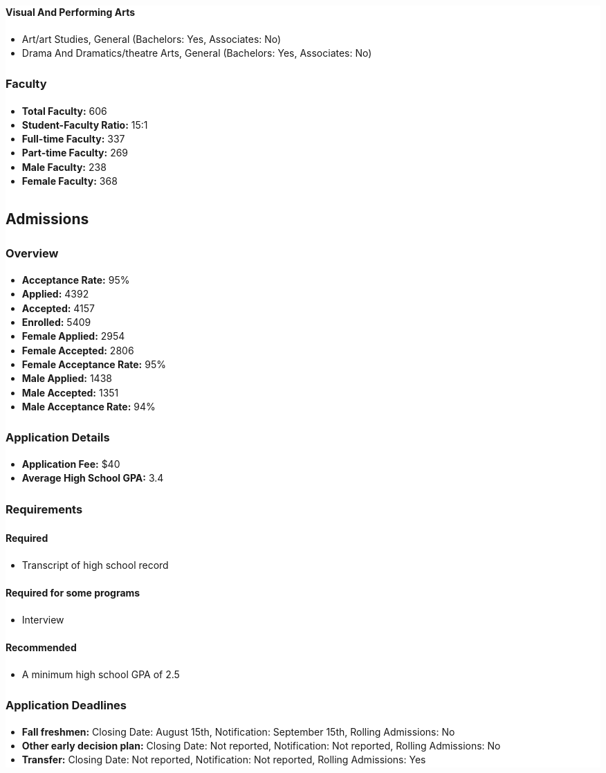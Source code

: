 #### Visual And Performing Arts

- Art/art Studies, General (Bachelors: Yes, Associates: No)
- Drama And Dramatics/theatre Arts, General (Bachelors: Yes, Associates: No)

### Faculty

- **Total Faculty:** 606
- **Student-Faculty Ratio:** 15:1
- **Full-time Faculty:** 337
- **Part-time Faculty:** 269
- **Male Faculty:** 238
- **Female Faculty:** 368

## Admissions

### Overview

- **Acceptance Rate:** 95%
- **Applied:** 4392
- **Accepted:** 4157
- **Enrolled:** 5409
- **Female Applied:** 2954
- **Female Accepted:** 2806
- **Female Acceptance Rate:** 95%
- **Male Applied:** 1438
- **Male Accepted:** 1351
- **Male Acceptance Rate:** 94%

### Application Details

- **Application Fee:** $40
- **Average High School GPA:** 3.4

### Requirements

#### Required

- Transcript of high school record

#### Required for some programs

- Interview

#### Recommended

- A minimum high school GPA of 2.5

### Application Deadlines

- **Fall freshmen:** Closing Date: August 15th, Notification: September 15th, Rolling Admissions: No
- **Other early decision plan:** Closing Date: Not reported, Notification: Not reported, Rolling Admissions: No
- **Transfer:** Closing Date: Not reported, Notification: Not reported, Rolling Admissions: Yes
